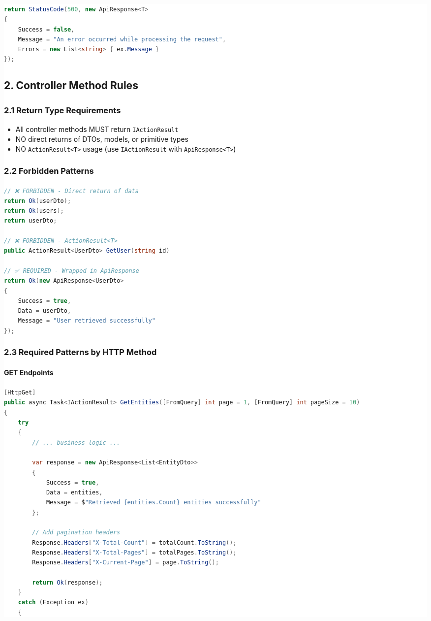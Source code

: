```csharp
return StatusCode(500, new ApiResponse<T>
{
    Success = false,
    Message = "An error occurred while processing the request",
    Errors = new List<string> { ex.Message }
});
```

## 2. Controller Method Rules

### 2.1 Return Type Requirements
- All controller methods MUST return `IActionResult`
- NO direct returns of DTOs, models, or primitive types
- NO `ActionResult<T>` usage (use `IActionResult` with `ApiResponse<T>`)

### 2.2 Forbidden Patterns
```csharp
// ❌ FORBIDDEN - Direct return of data
return Ok(userDto);
return Ok(users);
return userDto;

// ❌ FORBIDDEN - ActionResult<T>
public ActionResult<UserDto> GetUser(string id)

// ✅ REQUIRED - Wrapped in ApiResponse
return Ok(new ApiResponse<UserDto>
{
    Success = true,
    Data = userDto,
    Message = "User retrieved successfully"
});
```

### 2.3 Required Patterns by HTTP Method

#### GET Endpoints
```csharp
[HttpGet]
public async Task<IActionResult> GetEntities([FromQuery] int page = 1, [FromQuery] int pageSize = 10)
{
    try
    {
        // ... business logic ...
        
        var response = new ApiResponse<List<EntityDto>>
        {
            Success = true,
            Data = entities,
            Message = $"Retrieved {entities.Count} entities successfully"
        };

        // Add pagination headers
        Response.Headers["X-Total-Count"] = totalCount.ToString();
        Response.Headers["X-Total-Pages"] = totalPages.ToString();
        Response.Headers["X-Current-Page"] = page.ToString();

        return Ok(response);
    }
    catch (Exception ex)
    {
```